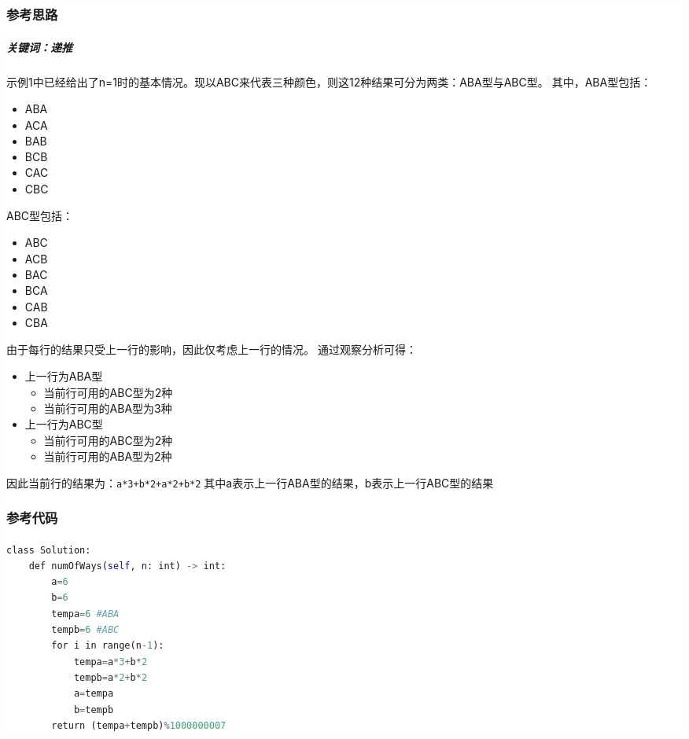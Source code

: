 ### 参考思路
##### 关键词：递推
示例1中已经给出了n=1时的基本情况。现以ABC来代表三种颜色，则这12种结果可分为两类：ABA型与ABC型。
其中，ABA型包括：

* ABA
* ACA
* BAB
* BCB
* CAC
* CBC

ABC型包括：

* ABC
* ACB
* BAC
* BCA
* CAB
* CBA

由于每行的结果只受上一行的影响，因此仅考虑上一行的情况。
通过观察分析可得：

* 上一行为ABA型
    * 当前行可用的ABC型为2种
    * 当前行可用的ABA型为3种
* 上一行为ABC型
    * 当前行可用的ABC型为2种
    * 当前行可用的ABA型为2种

因此当前行的结果为：`a*3+b*2+a*2+b*2`
其中a表示上一行ABA型的结果，b表示上一行ABC型的结果

### 参考代码
```python
class Solution:
    def numOfWays(self, n: int) -> int:
        a=6
        b=6
        tempa=6 #ABA
        tempb=6 #ABC
        for i in range(n-1):
            tempa=a*3+b*2
            tempb=a*2+b*2
            a=tempa
            b=tempb
        return (tempa+tempb)%1000000007
```